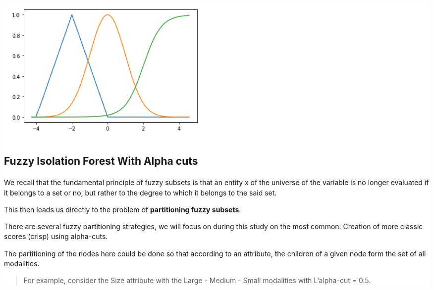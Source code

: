   <img width="400" src="readme-assets/popular-membership-functions.png"/>
</p>

## Fuzzy Isolation Forest With Alpha cuts
We recall that the fundamental principle of fuzzy subsets is that an
entity x of the universe of the variable is no longer evaluated if it belongs to a set or no, but rather to the degree to which it belongs to the said set.

This then leads us directly to the problem of **partitioning fuzzy subsets**.

There are several fuzzy partitioning strategies, we will focus on during
this study on the most common: Creation of more classic scores (crisp) using alpha-cuts.

The partitioning of the nodes here could be done so that according to an attribute, the children of a given node form the set of all modalities.

>For example, consider the Size attribute with the Large - Medium - Small modalities with L’alpha-cut = 0.5.
><p align="center">